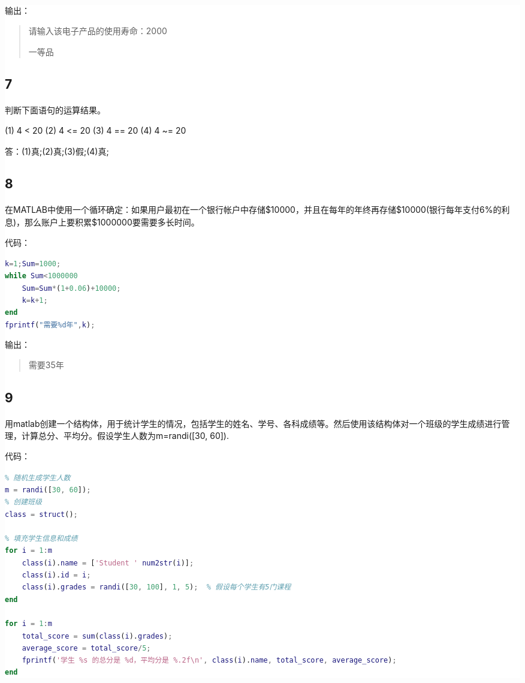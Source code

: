 输出：

> 请输入该电子产品的使用寿命：2000
>
> 一等品

## 7

判断下面语句的运算结果。

\(1\) 4 \< 20 (2) 4 \<= 20 (3) 4 == 20 (4) 4 \~= 20

答：(1)真;(2)真;(3)假;(4)真;

## 8

在MATLAB中使用一个循环确定：如果用户最初在一个银行帐户中存储\$10000，并且在每年的年终再存储\$10000(银行每年支付6%的利息)，那么账户上要积累\$1000000要需要多长时间。

代码：

```matlab
k=1;Sum=1000;
while Sum<1000000
    Sum=Sum*(1+0.06)+10000;
    k=k+1;
end
fprintf("需要%d年",k);
```

输出：

> 需要35年

## 9

用matlab创建一个结构体，用于统计学生的情况，包括学生的姓名、学号、各科成绩等。然后使用该结构体对一个班级的学生成绩进行管理，计算总分、平均分。假设学生人数为m=randi(\[30,
60\]).

代码：

```matlab
% 随机生成学生人数
m = randi([30, 60]);
% 创建班级
class = struct();

% 填充学生信息和成绩
for i = 1:m
    class(i).name = ['Student ' num2str(i)];
    class(i).id = i;
    class(i).grades = randi([30, 100], 1, 5);  % 假设每个学生有5门课程
end

for i = 1:m
    total_score = sum(class(i).grades);
    average_score = total_score/5;
    fprintf('学生 %s 的总分是 %d，平均分是 %.2f\n', class(i).name, total_score, average_score);
end
```
